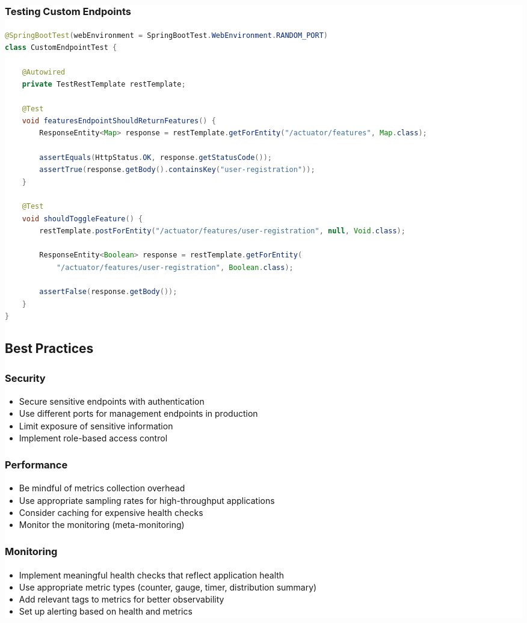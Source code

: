 ### Testing Custom Endpoints

```java
@SpringBootTest(webEnvironment = SpringBootTest.WebEnvironment.RANDOM_PORT)
class CustomEndpointTest {

    @Autowired
    private TestRestTemplate restTemplate;

    @Test
    void featuresEndpointShouldReturnFeatures() {
        ResponseEntity<Map> response = restTemplate.getForEntity("/actuator/features", Map.class);

        assertEquals(HttpStatus.OK, response.getStatusCode());
        assertTrue(response.getBody().containsKey("user-registration"));
    }

    @Test
    void shouldToggleFeature() {
        restTemplate.postForEntity("/actuator/features/user-registration", null, Void.class);

        ResponseEntity<Boolean> response = restTemplate.getForEntity(
            "/actuator/features/user-registration", Boolean.class);

        assertFalse(response.getBody());
    }
}
```

## Best Practices

### Security

- Secure sensitive endpoints with authentication
- Use different ports for management endpoints in production
- Limit exposure of sensitive information
- Implement role-based access control

### Performance

- Be mindful of metrics collection overhead
- Use appropriate sampling rates for high-throughput applications
- Consider caching for expensive health checks
- Monitor the monitoring (meta-monitoring)

### Monitoring

- Implement meaningful health checks that reflect application health
- Use appropriate metric types (counter, gauge, timer, distribution summary)
- Add relevant tags to metrics for better observability
- Set up alerting based on health and metrics
